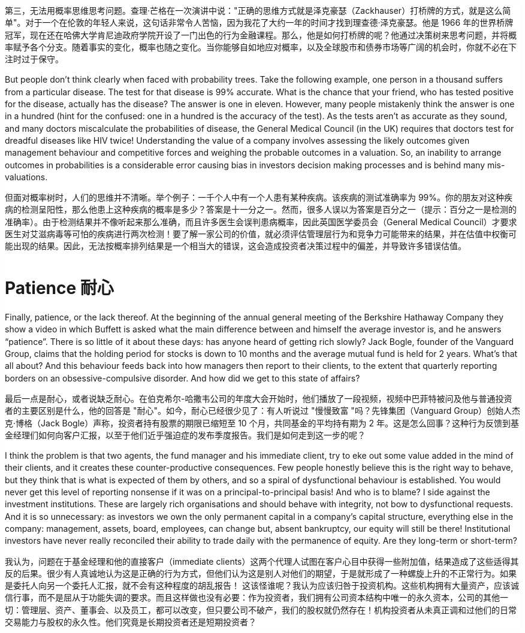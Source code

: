 第三，无法用概率思维思考问题。查理·芒格在一次演讲中说："正确的思维方式就是泽克豪瑟（Zackhauser）打桥牌的方式，就是这么简单"。对于一个在伦敦的年轻人来说，这句话非常令人苦恼，因为我花了大约一年的时间才找到理查德·泽克豪瑟。他是 1966 年的世界桥牌冠军，现在还在哈佛大学肯尼迪政府学院开设了一门出色的行为金融课程。那么，他是如何打桥牌的呢？他通过决策树来思考问题，并将概率赋予各个分支。随着事实的变化，概率也随之变化。当你能够自如地应对概率，以及全球股市和债券市场等广阔的机会时，你就不必在下注时过于保守。

But people don’t think clearly when faced with probability trees. Take the following example, one person in a thousand suffers from a particular disease. The test for that disease is 99% accurate. What is the chance that your friend, who has tested positive for the disease, actually has the disease? The answer is one in eleven. However, many people mistakenly think the answer is one in a hundred (hint for the confused: one in a hundred is the accuracy of the test). As the tests aren’t as accurate as they sound, and many doctors miscalculate the probabilities of disease, the General Medical Council (in the UK) requires that doctors test for dreadful diseases like HIV twice! Understanding the value of a company involves assessing the likely outcomes given management behaviour and competitive forces and weighing the probable outcomes in a valuation. So, an inability to arrange outcomes in probabilities is a considerable error causing bias in investors decision making processes and is behind many mis- valuations.

但面对概率树时，人们的思维并不清晰。举个例子：一千个人中有一个人患有某种疾病。该疾病的测试准确率为 99%。你的朋友对这种疾病的检测呈阳性，那么他患上这种疾病的概率是多少？答案是十一分之一。然而，很多人误以为答案是百分之一（提示：百分之一是检测的准确率）。由于检测结果并不像听起来那么准确，而且许多医生会误判患病概率，因此英国医学委员会（General Medical Council）才要求医生对艾滋病毒等可怕的疾病进行两次检测！要了解一家公司的价值，就必须评估管理层行为和竞争力可能带来的结果，并在估值中权衡可能出现的结果。因此，无法按概率排列结果是一个相当大的错误，这会造成投资者决策过程中的偏差，并导致许多错误估值。

# Patience 耐心

Finally, patience, or the lack thereof. At the beginning of the annual general meeting of the Berkshire Hathaway Company they show a video in which Buffett is asked what the main difference between and himself the average investor is, and he answers  “patience”. There is so little of it about these days: has anyone heard of getting rich slowly? Jack Bogle, founder of the Vanguard Group, claims that the holding period for stocks is down to 10 months and the average mutual fund is held for 2 years. What’s that all about? And this behaviour feeds back into how managers then report to their clients, to the extent that quarterly reporting borders on an obsessive-compulsive disorder. And how did we get to this state of affairs?

最后一点是耐心，或者说缺乏耐心。在伯克希尔-哈撒韦公司的年度大会开始时，他们播放了一段视频，视频中巴菲特被问及他与普通投资者的主要区别是什么，他的回答是 "耐心"。如今，耐心已经很少见了：有人听说过 "慢慢致富 "吗？先锋集团（Vanguard Group）创始人杰克·博格（Jack Bogle）声称，投资者持有股票的期限已缩短至 10 个月，共同基金的平均持有期为 2 年。这是怎么回事？这种行为反馈到基金经理们如何向客户汇报，以至于他们近乎强迫症的发布季度报告。我们是如何走到这一步的呢？

I think the problem is that two agents, the fund manager and his immediate client, try to eke out some value added in the mind of their clients, and it creates these counter-productive consequences. Few people honestly believe this is the right way to behave, but they think that is what is expected of them by others, and so a spiral of dysfunctional behaviour is established. You would never get this level of reporting nonsense if it was on a principal-to-principal basis! And who is to blame? I side against the investment institutions. These are largely rich organisations and should behave with integrity, not bow to dysfunctional requests. And it is so unnecessary: as investors we own the only permanent capital in a company’s capital structure,  everything else in the company: management, assets, board, employees, can change but, absent bankruptcy, our equity will still be there! Institutional investors have never really reconciled their ability to trade daily with the permanence of equity. Are they long-term or short-term?

我认为，问题在于基金经理和他的直接客户（immediate clients）这两个代理人试图在客户心目中获得一些附加值，结果造成了这些适得其反的后果。很少有人真诚地认为这是正确的行为方式，但他们认为这是别人对他们的期望，于是就形成了一种螺旋上升的不正常行为。如果是委托人向另一个委托人汇报，就不会有这种程度的胡乱报告！ 这该怪谁呢？我认为应该归咎于投资机构。这些机构拥有大量资产，应该诚信行事，而不是屈从于功能失调的要求。而且这样做也没有必要：作为投资者，我们拥有公司资本结构中唯一的永久资本，公司的其他一切：管理层、资产、董事会、以及员工，都可以改变，但只要公司不破产，我们的股权就仍然存在！机构投资者从未真正调和过他们的日常交易能力与股权的永久性。他们究竟是长期投资者还是短期投资者？

